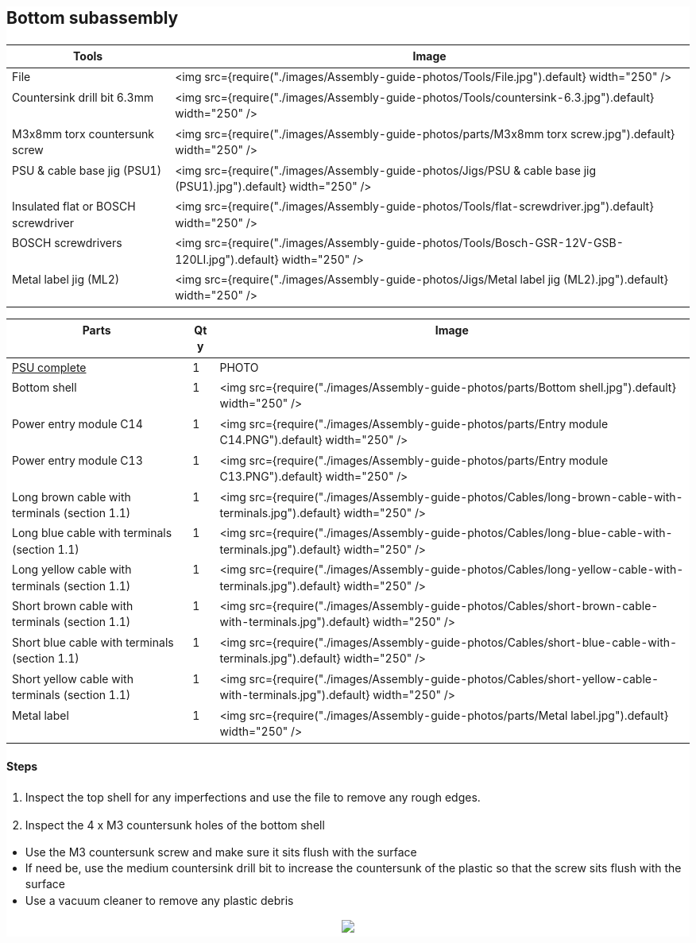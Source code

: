 ## Bottom subassembly

| Tools | Image |
|-|-|
| File | <img src={require("./images/Assembly-guide-photos/Tools/File.jpg").default} width="250" /> |
| Countersink drill bit 6.3mm | <img src={require("./images/Assembly-guide-photos/Tools/countersink-6.3.jpg").default} width="250" /> |
| M3x8mm torx countersunk screw | <img src={require("./images/Assembly-guide-photos/parts/M3x8mm torx screw.jpg").default} width="250" /> |
| PSU & cable base jig (PSU1) | <img src={require("./images/Assembly-guide-photos/Jigs/PSU & cable base jig (PSU1).jpg").default} width="250" /> |
| Insulated flat or BOSCH screwdriver | <img src={require("./images/Assembly-guide-photos/Tools/flat-screwdriver.jpg").default} width="250" /> |
| BOSCH screwdrivers | <img src={require("./images/Assembly-guide-photos/Tools/Bosch-GSR-12V-GSB-120LI.jpg").default} width="250" /> |
| Metal label jig (ML2) | <img src={require("./images/Assembly-guide-photos/Jigs/Metal label jig (ML2).jpg").default} width="250" /> |

| Parts | Qty | Image |
|-|-|-|
| [PSU complete](#PSU-complete) | 1 | PHOTO |
| Bottom shell | 1 | <img src={require("./images/Assembly-guide-photos/parts/Bottom shell.jpg").default} width="250" /> |
| Power entry module C14 | 1 | <img src={require("./images/Assembly-guide-photos/parts/Entry module C14.PNG").default} width="250" /> |
| Power entry module C13 | 1 | <img src={require("./images/Assembly-guide-photos/parts/Entry module C13.PNG").default} width="250" /> |
| Long brown cable with terminals (section 1.1) | 1 | <img src={require("./images/Assembly-guide-photos/Cables/long-brown-cable-with-terminals.jpg").default} width="250" /> |
| Long blue cable with terminals (section 1.1) | 1 | <img src={require("./images/Assembly-guide-photos/Cables/long-blue-cable-with-terminals.jpg").default} width="250" /> |
| Long yellow cable with terminals (section 1.1) | 1 | <img src={require("./images/Assembly-guide-photos/Cables/long-yellow-cable-with-terminals.jpg").default} width="250" /> |
| Short brown cable with terminals (section 1.1) | 1 | <img src={require("./images/Assembly-guide-photos/Cables/short-brown-cable-with-terminals.jpg").default} width="250" /> |
| Short blue cable with terminals (section 1.1) | 1 | <img src={require("./images/Assembly-guide-photos/Cables/short-blue-cable-with-terminals.jpg").default} width="250" /> |
| Short yellow cable with terminals (section 1.1) | 1 | <img src={require("./images/Assembly-guide-photos/Cables/short-yellow-cable-with-terminals.jpg").default} width="250" /> |
| Metal label | 1 | <img src={require("./images/Assembly-guide-photos/parts/Metal label.jpg").default} width="250" /> |

#### Steps

1. Inspect the top shell for any imperfections and use the file to remove any rough edges.

2. Inspect the 4 x M3 countersunk holes of the bottom shell
  - Use the M3 countersunk screw and make sure it sits flush with the surface
  - If need be, use the medium countersink drill bit to increase the countersunk of the plastic so that the screw sits flush with the surface
  - Use a vacuum cleaner to remove any plastic debris

<p align="center">
   <img src={require("./images/Assembly-guide-photos/instructions/M3-countersunk-holes.jpg").default} width="600" />
   </p>
